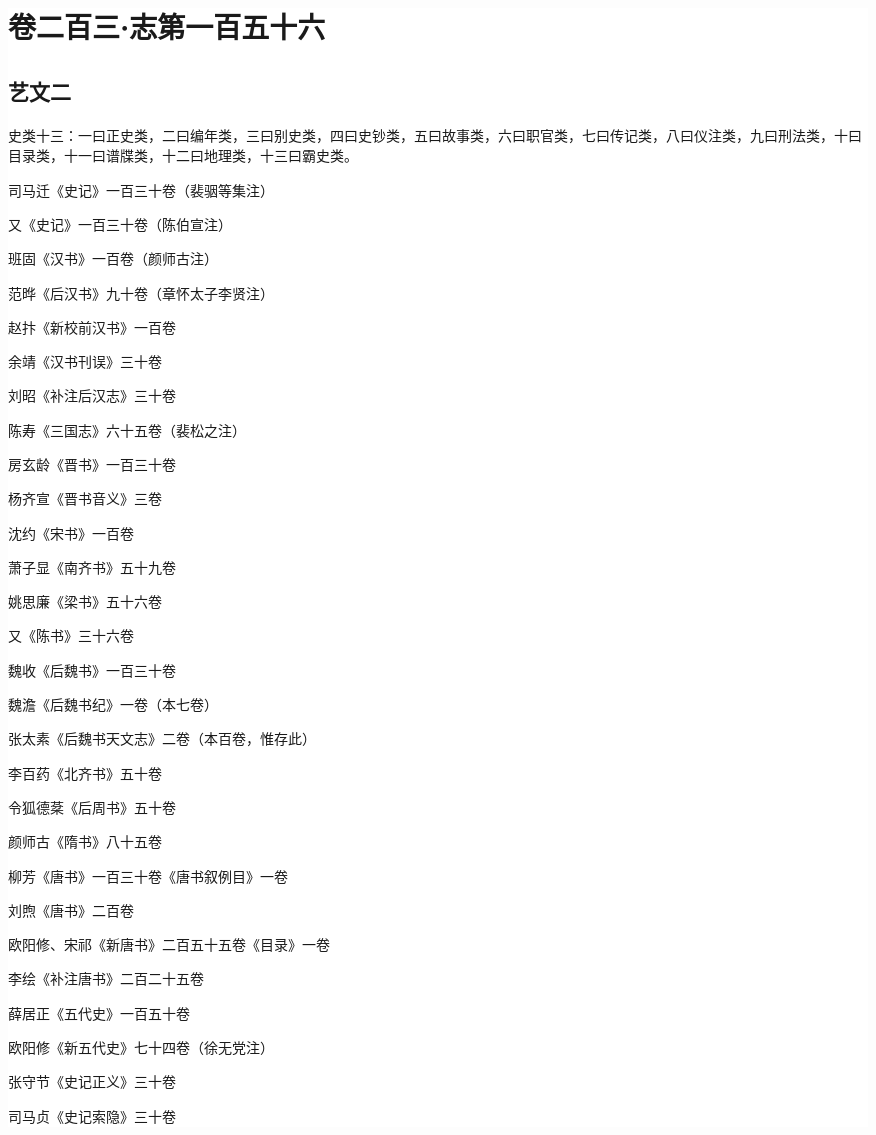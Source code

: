 # 卷二百三·志第一百五十六

## 艺文二

史类十三：一曰正史类，二曰编年类，三曰别史类，四曰史钞类，五曰故事类，六曰职官类，七曰传记类，八曰仪注类，九曰刑法类，十曰目录类，十一曰谱牒类，十二曰地理类，十三曰霸史类。

司马迁《史记》一百三十卷（裴骃等集注）

又《史记》一百三十卷（陈伯宣注）

班固《汉书》一百卷（颜师古注）

范晔《后汉书》九十卷（章怀太子李贤注）

赵抃《新校前汉书》一百卷

余靖《汉书刊误》三十卷

刘昭《补注后汉志》三十卷

陈寿《三国志》六十五卷（裴松之注）

房玄龄《晋书》一百三十卷

杨齐宣《晋书音义》三卷

沈约《宋书》一百卷

萧子显《南齐书》五十九卷

姚思廉《梁书》五十六卷

又《陈书》三十六卷

魏收《后魏书》一百三十卷

魏澹《后魏书纪》一卷（本七卷）

张太素《后魏书天文志》二卷（本百卷，惟存此）

李百药《北齐书》五十卷

令狐德棻《后周书》五十卷

颜师古《隋书》八十五卷

柳芳《唐书》一百三十卷《唐书叙例目》一卷

刘煦《唐书》二百卷

欧阳修、宋祁《新唐书》二百五十五卷《目录》一卷

李绘《补注唐书》二百二十五卷

薛居正《五代史》一百五十卷

欧阳修《新五代史》七十四卷（徐无党注）

张守节《史记正义》三十卷

司马贞《史记索隐》三十卷
